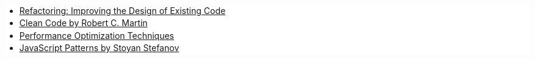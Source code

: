 - [Refactoring: Improving the Design of Existing Code](https://refactoring.com/)
- [Clean Code by Robert C. Martin](https://www.oreilly.com/library/view/clean-code-a/9780136083238/)
- [Performance Optimization Techniques](https://web.dev/fast/)
- [JavaScript Patterns by Stoyan Stefanov](https://www.oreilly.com/library/view/javascript-patterns/9781449399115/) 